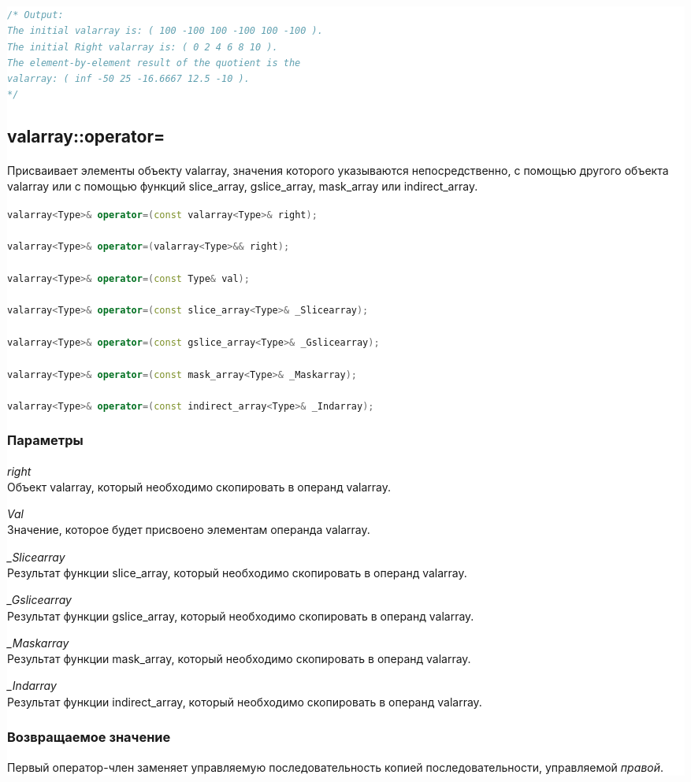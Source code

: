 ```cpp
/* Output:
The initial valarray is: ( 100 -100 100 -100 100 -100 ).
The initial Right valarray is: ( 0 2 4 6 8 10 ).
The element-by-element result of the quotient is the
valarray: ( inf -50 25 -16.6667 12.5 -10 ).
*/
```

## <a name="op_eq"></a>  valarray::operator=

Присваивает элементы объекту valarray, значения которого указываются непосредственно, с помощью другого объекта valarray или с помощью функций slice_array, gslice_array, mask_array или indirect_array.

```cpp
valarray<Type>& operator=(const valarray<Type>& right);

valarray<Type>& operator=(valarray<Type>&& right);

valarray<Type>& operator=(const Type& val);

valarray<Type>& operator=(const slice_array<Type>& _Slicearray);

valarray<Type>& operator=(const gslice_array<Type>& _Gslicearray);

valarray<Type>& operator=(const mask_array<Type>& _Maskarray);

valarray<Type>& operator=(const indirect_array<Type>& _Indarray);
```

### <a name="parameters"></a>Параметры

*right*<br/>
Объект valarray, который необходимо скопировать в операнд valarray.

*Val*<br/>
Значение, которое будет присвоено элементам операнда valarray.

*_Slicearray*<br/>
Результат функции slice_array, который необходимо скопировать в операнд valarray.

*_Gslicearray*<br/>
Результат функции gslice_array, который необходимо скопировать в операнд valarray.

*_Maskarray*<br/>
Результат функции mask_array, который необходимо скопировать в операнд valarray.

*_Indarray*<br/>
Результат функции indirect_array, который необходимо скопировать в операнд valarray.

### <a name="return-value"></a>Возвращаемое значение

Первый оператор-член заменяет управляемую последовательность копией последовательности, управляемой *правой*.
